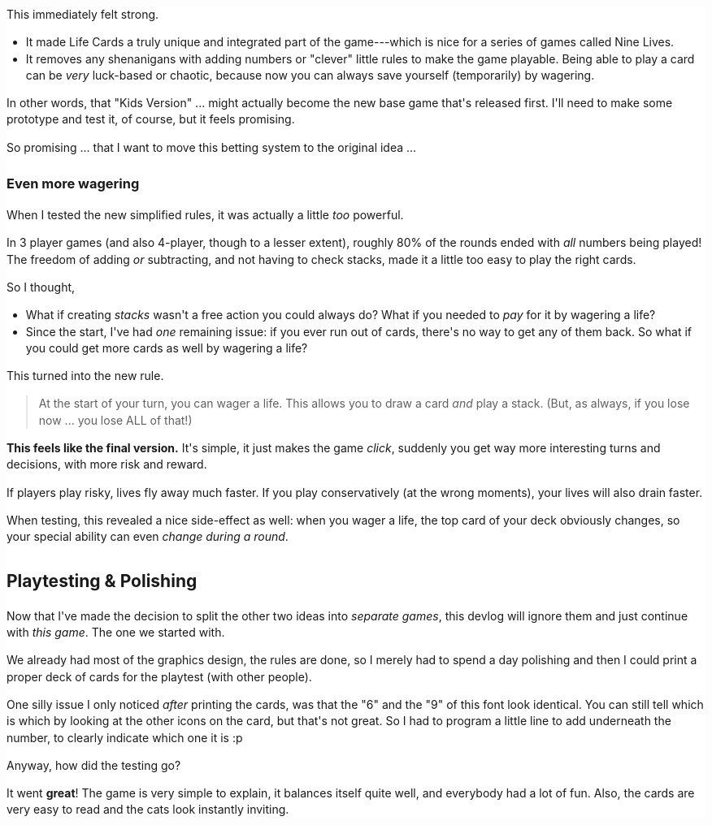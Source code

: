This immediately felt strong. 

* It made Life Cards a truly unique and integrated part of the game---which is nice for a series of games called Nine Lives.
* It removes any shenanigans with adding numbers or "clever" little rules to make the game playable. Being able to play a card can be _very_ luck-based or chaotic, because now you can always save yourself (temporarily) by wagering.

In other words, that "Kids Version" ... might actually become the new base game that's released first. I'll need to make some prototype and test it, of course, but it feels promising.

So promising ... that I want to move this betting system to the original idea ...

### Even more wagering

When I tested the new simplified rules, it was actually a little _too_ powerful. 

In 3 player games (and also 4-player, though to a lesser extent), roughly 80% of the rounds ended with _all_ numbers being played! The freedom of adding _or_ subtracting, and not having to check stacks, made it a little too easy to play the right cards.

So I thought,

* What if creating _stacks_ wasn't a free action you could always do? What if you needed to _pay_ for it by wagering a life?
* Since the start, I've had _one_ remaining issue: if you ever run out of cards, there's no way to get any of them back. So what if you could get more cards as well by wagering a life?

This turned into the new rule.

> At the start of your turn, you can wager a life. This allows you to draw a card _and_ play a stack. (But, as always, if you lose now ... you lose ALL of that!)

**This feels like the final version.** It's simple, it just makes the game _click_, suddenly you get way more interesting turns and decisions, with more risk and reward.

If players play risky, lives fly away much faster. If you play conservatively (at the wrong moments), your lives will also drain faster.

When testing, this revealed a nice side-effect as well: when you wager a life, the top card of your deck obviously changes, so your special ability can even _change during a round_.

## Playtesting & Polishing
Now that I've made the decision to split the other two ideas into _separate games_, this devlog will ignore them and just continue with _this game_. The one we started with.

We already had most of the graphics design, the rules are done, so I merely had to spend a day polishing and then I could print a proper deck of cards for the playtest (with other people).

One silly issue I only noticed _after_ printing the cards, was that the "6" and the "9" of this font look identical. You can still tell which is which by looking at the other icons on the card, but that's not great. So I had to program a little line to add underneath the number, to clearly indicate which one it is :p

Anyway, how did the testing go?

It went **great**! The game is very simple to explain, it balances itself quite well, and everybody had a lot of fun. Also, the cards are very easy to read and the cats look instantly inviting.
